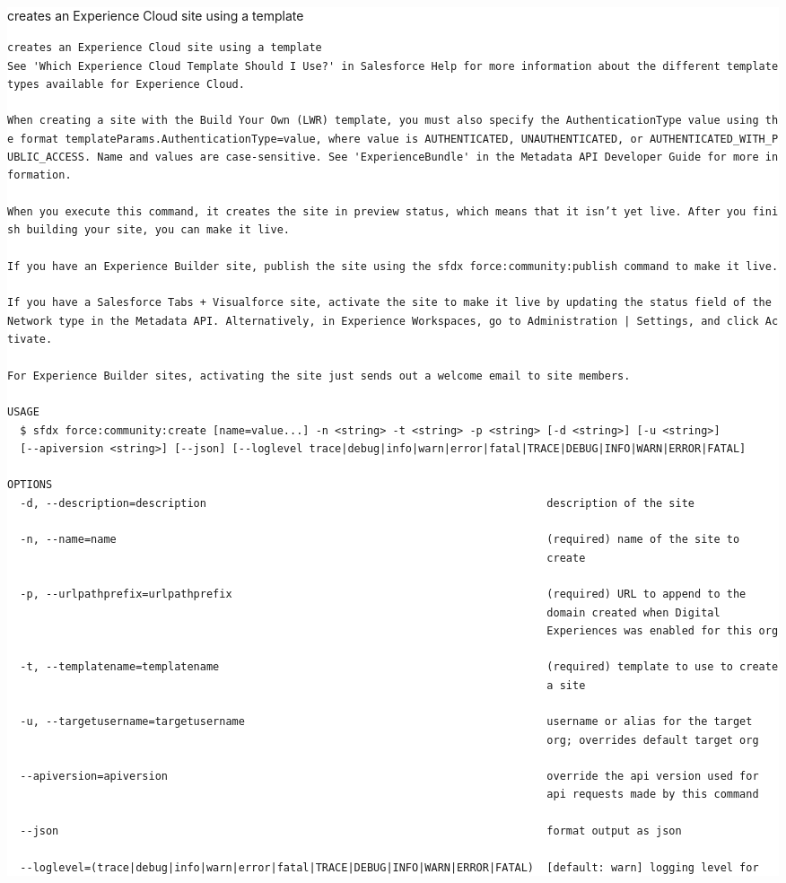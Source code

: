 creates an Experience Cloud site using a template

```
creates an Experience Cloud site using a template
See 'Which Experience Cloud Template Should I Use?' in Salesforce Help for more information about the different template types available for Experience Cloud.

When creating a site with the Build Your Own (LWR) template, you must also specify the AuthenticationType value using the format templateParams.AuthenticationType=value, where value is AUTHENTICATED, UNAUTHENTICATED, or AUTHENTICATED_WITH_PUBLIC_ACCESS. Name and values are case-sensitive. See 'ExperienceBundle' in the Metadata API Developer Guide for more information.

When you execute this command, it creates the site in preview status, which means that it isn’t yet live. After you finish building your site, you can make it live.

If you have an Experience Builder site, publish the site using the sfdx force:community:publish command to make it live.

If you have a Salesforce Tabs + Visualforce site, activate the site to make it live by updating the status field of the Network type in the Metadata API. Alternatively, in Experience Workspaces, go to Administration | Settings, and click Activate.

For Experience Builder sites, activating the site just sends out a welcome email to site members.

USAGE
  $ sfdx force:community:create [name=value...] -n <string> -t <string> -p <string> [-d <string>] [-u <string>] 
  [--apiversion <string>] [--json] [--loglevel trace|debug|info|warn|error|fatal|TRACE|DEBUG|INFO|WARN|ERROR|FATAL]

OPTIONS
  -d, --description=description                                                     description of the site

  -n, --name=name                                                                   (required) name of the site to
                                                                                    create

  -p, --urlpathprefix=urlpathprefix                                                 (required) URL to append to the
                                                                                    domain created when Digital
                                                                                    Experiences was enabled for this org

  -t, --templatename=templatename                                                   (required) template to use to create
                                                                                    a site

  -u, --targetusername=targetusername                                               username or alias for the target
                                                                                    org; overrides default target org

  --apiversion=apiversion                                                           override the api version used for
                                                                                    api requests made by this command

  --json                                                                            format output as json

  --loglevel=(trace|debug|info|warn|error|fatal|TRACE|DEBUG|INFO|WARN|ERROR|FATAL)  [default: warn] logging level for
```